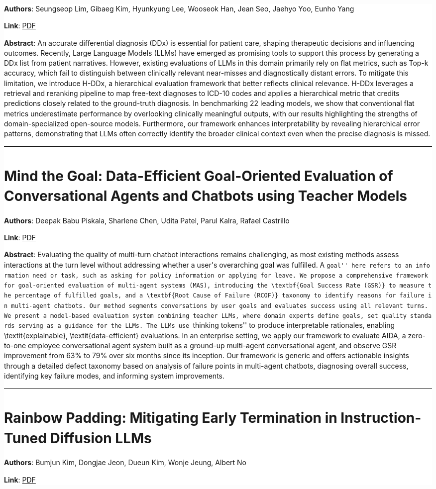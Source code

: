 **Authors**: Seungseop Lim, Gibaeg Kim, Hyunkyung Lee, Wooseok Han, Jean Seo, Jaehyo Yoo, Eunho Yang  

**Link**: [PDF](https://arxiv.org/pdf/2510.03700)  

**Abstract**: An accurate differential diagnosis (DDx) is essential for patient care, shaping therapeutic decisions and influencing outcomes. Recently, Large Language Models (LLMs) have emerged as promising tools to support this process by generating a DDx list from patient narratives. However, existing evaluations of LLMs in this domain primarily rely on flat metrics, such as Top-k accuracy, which fail to distinguish between clinically relevant near-misses and diagnostically distant errors. To mitigate this limitation, we introduce H-DDx, a hierarchical evaluation framework that better reflects clinical relevance. H-DDx leverages a retrieval and reranking pipeline to map free-text diagnoses to ICD-10 codes and applies a hierarchical metric that credits predictions closely related to the ground-truth diagnosis. In benchmarking 22 leading models, we show that conventional flat metrics underestimate performance by overlooking clinically meaningful outputs, with our results highlighting the strengths of domain-specialized open-source models. Furthermore, our framework enhances interpretability by revealing hierarchical error patterns, demonstrating that LLMs often correctly identify the broader clinical context even when the precise diagnosis is missed. 

---
# Mind the Goal: Data-Efficient Goal-Oriented Evaluation of Conversational Agents and Chatbots using Teacher Models 

**Authors**: Deepak Babu Piskala, Sharlene Chen, Udita Patel, Parul Kalra, Rafael Castrillo  

**Link**: [PDF](https://arxiv.org/pdf/2510.03696)  

**Abstract**: Evaluating the quality of multi-turn chatbot interactions remains challenging, as most existing methods assess interactions at the turn level without addressing whether a user's overarching goal was fulfilled. A ``goal'' here refers to an information need or task, such as asking for policy information or applying for leave. We propose a comprehensive framework for goal-oriented evaluation of multi-agent systems (MAS), introducing the \textbf{Goal Success Rate (GSR)} to measure the percentage of fulfilled goals, and a \textbf{Root Cause of Failure (RCOF)} taxonomy to identify reasons for failure in multi-agent chatbots. Our method segments conversations by user goals and evaluates success using all relevant turns. We present a model-based evaluation system combining teacher LLMs, where domain experts define goals, set quality standards serving as a guidance for the LLMs. The LLMs use ``thinking tokens'' to produce interpretable rationales, enabling \textit{explainable}, \textit{data-efficient} evaluations. In an enterprise setting, we apply our framework to evaluate AIDA, a zero-to-one employee conversational agent system built as a ground-up multi-agent conversational agent, and observe GSR improvement from 63\% to 79\% over six months since its inception. Our framework is generic and offers actionable insights through a detailed defect taxonomy based on analysis of failure points in multi-agent chatbots, diagnosing overall success, identifying key failure modes, and informing system improvements. 

---
# Rainbow Padding: Mitigating Early Termination in Instruction-Tuned Diffusion LLMs 

**Authors**: Bumjun Kim, Dongjae Jeon, Dueun Kim, Wonje Jeung, Albert No  

**Link**: [PDF](https://arxiv.org/pdf/2510.03680)  
